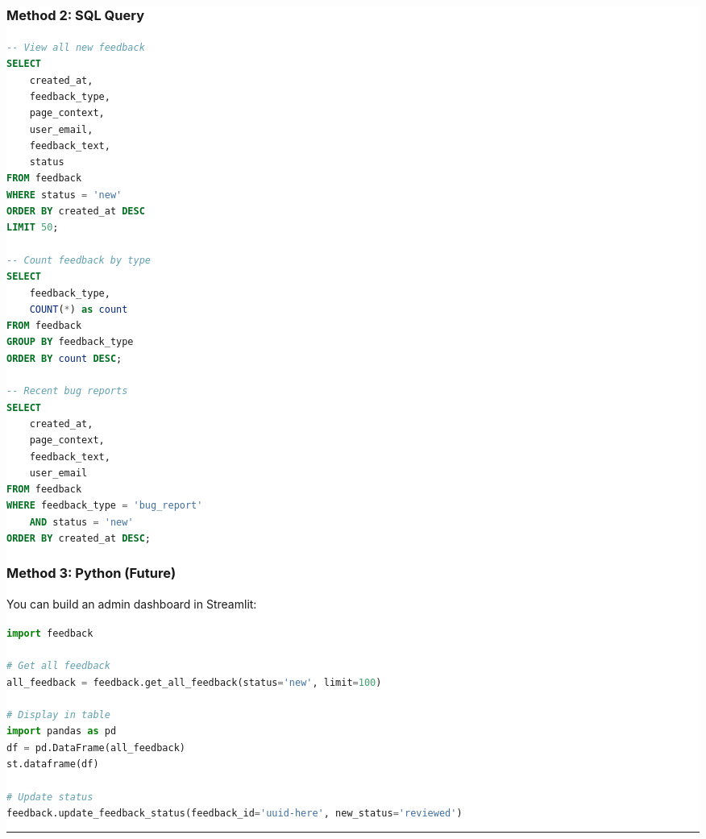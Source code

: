 ### Method 2: SQL Query
```sql
-- View all new feedback
SELECT
    created_at,
    feedback_type,
    page_context,
    user_email,
    feedback_text,
    status
FROM feedback
WHERE status = 'new'
ORDER BY created_at DESC
LIMIT 50;

-- Count feedback by type
SELECT
    feedback_type,
    COUNT(*) as count
FROM feedback
GROUP BY feedback_type
ORDER BY count DESC;

-- Recent bug reports
SELECT
    created_at,
    page_context,
    feedback_text,
    user_email
FROM feedback
WHERE feedback_type = 'bug_report'
    AND status = 'new'
ORDER BY created_at DESC;
```

### Method 3: Python (Future)
You can build an admin dashboard in Streamlit:

```python
import feedback

# Get all feedback
all_feedback = feedback.get_all_feedback(status='new', limit=100)

# Display in table
import pandas as pd
df = pd.DataFrame(all_feedback)
st.dataframe(df)

# Update status
feedback.update_feedback_status(feedback_id='uuid-here', new_status='reviewed')
```

---